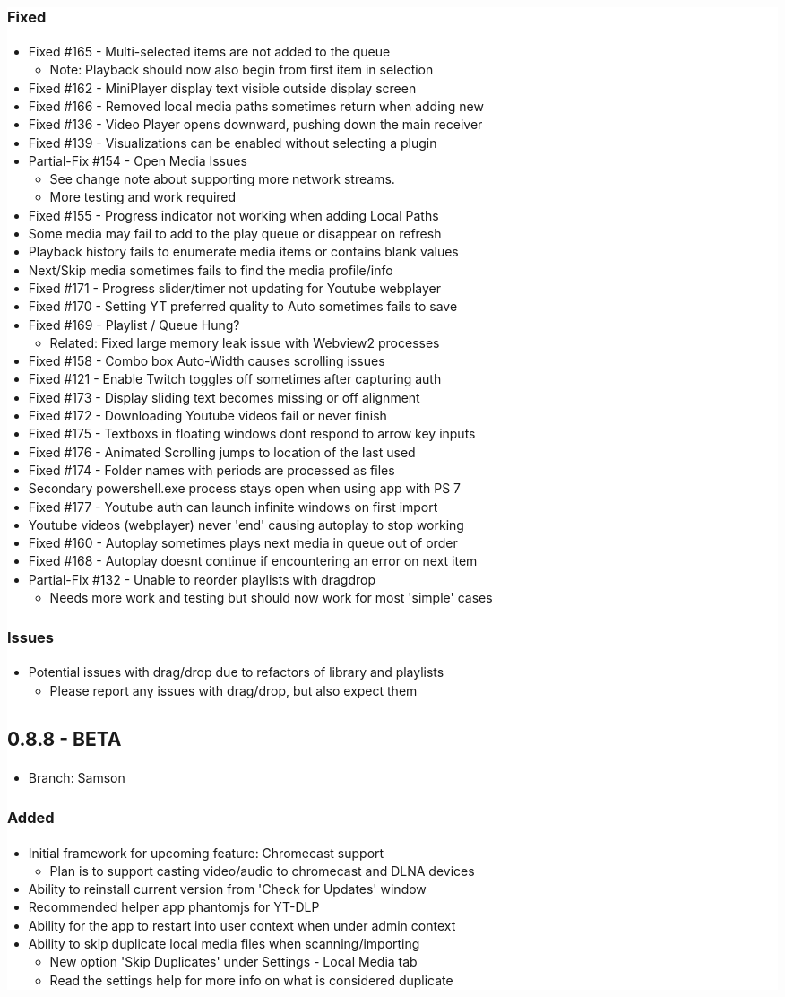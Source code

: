 ### Fixed
+ Fixed #165 - Multi-selected items are not added to the queue
  + Note: Playback should now also begin from first item in selection
+ Fixed #162 - MiniPlayer display text visible outside display screen
+ Fixed #166 - Removed local media paths sometimes return when adding new
+ Fixed #136 - Video Player opens downward, pushing down the main receiver
+ Fixed #139 - Visualizations can be enabled without selecting a plugin
+ Partial-Fix #154 - Open Media Issues
  + See change note about supporting more network streams.
  + More testing and work required
+ Fixed #155 - Progress indicator not working when adding Local Paths
+ Some media may fail to add to the play queue or disappear on refresh
+ Playback history fails to enumerate media items or contains blank values
+ Next/Skip media sometimes fails to find the media profile/info
+ Fixed #171 - Progress slider/timer not updating for Youtube webplayer
+ Fixed #170 - Setting YT preferred quality to Auto sometimes fails to save
+ Fixed #169 - Playlist / Queue Hung?
  + Related: Fixed large memory leak issue with Webview2 processes
+ Fixed #158 - Combo box Auto-Width causes scrolling issues
+ Fixed #121 - Enable Twitch toggles off sometimes after capturing auth
+ Fixed #173 - Display sliding text becomes missing or off alignment
+ Fixed #172 - Downloading Youtube videos fail or never finish
+ Fixed #175 - Textboxs in floating windows dont respond to arrow key inputs
+ Fixed #176 - Animated Scrolling jumps to location of the last used
+ Fixed #174 - Folder names with periods are processed as files
+ Secondary powershell.exe process stays open when using app with PS 7
+ Fixed #177 - Youtube auth can launch infinite windows on first import
+ Youtube videos (webplayer) never 'end' causing autoplay to stop working
+ Fixed #160 - Autoplay sometimes plays next media in queue out of order
+ Fixed #168 - Autoplay doesnt continue if encountering an error on next item 
+ Partial-Fix #132 - Unable to reorder playlists with dragdrop
  + Needs more work and testing but should now work for most 'simple' cases 
  
### Issues
+ Potential issues with drag/drop due to refactors of library and playlists
  + Please report any issues with drag/drop, but also expect them

## 0.8.8 - BETA
- Branch: Samson

### Added
+ Initial framework for upcoming feature: Chromecast support
   + Plan is to support casting video/audio to chromecast and DLNA devices
+ Ability to reinstall current version from 'Check for Updates' window
+ Recommended helper app phantomjs for YT-DLP
+ Ability for the app to restart into user context when under admin context
+ Ability to skip duplicate local media files when scanning/importing
   - New option 'Skip Duplicates' under Settings - Local Media tab
   - Read the settings help for more info on what is considered duplicate
